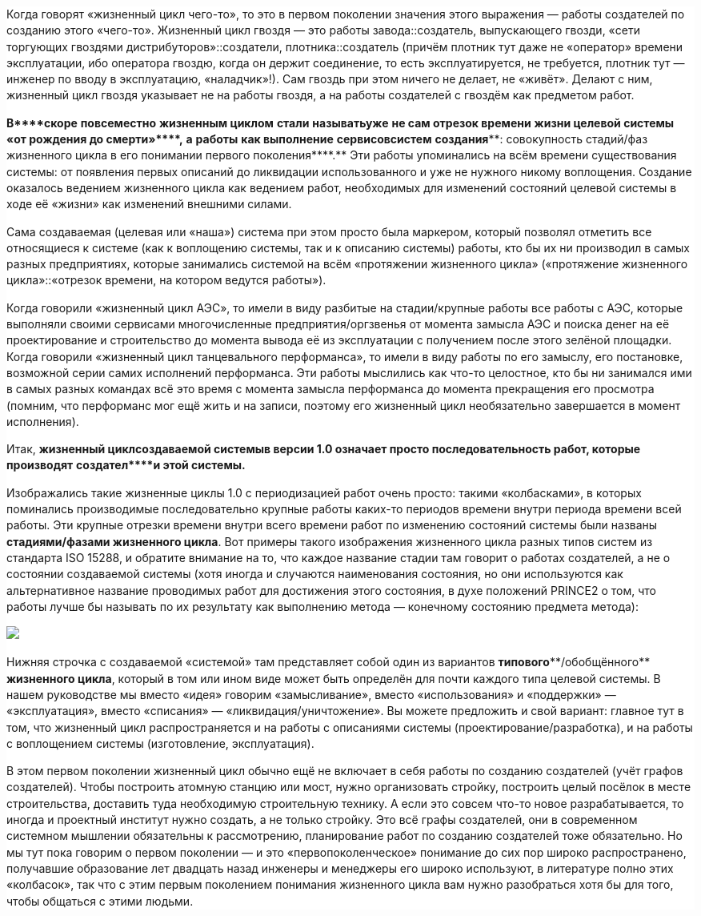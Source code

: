 Когда говорят «жизненный цикл чего-то», то это в первом поколении значения этого выражения — работы создателей по созданию этого «чего-то». Жизненный цикл гвоздя — это работы завода::создатель, выпускающего гвозди, «сети торгующих гвоздями дистрибуторов»::создатели, плотника::создатель (причём плотник тут даже не «оператор» времени эксплуатации, ибо оператора гвоздю, когда он держит соединение, то есть эксплуатируется, не требуется, плотник тут — инженер по вводу в эксплуатацию, «наладчик»!). Сам гвоздь при этом ничего не делает, не «живёт». Делают с ним, жизненный цикл гвоздя указывает не на работы гвоздя, а на работы создателей с гвоздём как предметом работ.

**В****скоре** **повсеместно** **жизненным циклом** **стали** **называ****ть****уже** **не сам отрезок времени** **жизни целевой системы** **«от рождения до смерти»****,** **а** **работы** **как выполнение** **сервис****ов****систем** **создания****: совокупность стадий/фаз жизненного цикла в его понимании первого поколения****.** Эти работы упоминались на всём времени существования системы: от появления первых описаний до ликвидации использованного и уже не нужного никому воплощения. Создание оказалось ведением жизненного цикла как ведением работ, необходимых для изменений состояний целевой системы в ходе её «жизни» как изменений внешними силами.

Сама создаваемая (целевая или «наша») система при этом просто была маркером, который позволял отметить все относящиеся к системе (как к воплощению системы, так и к описанию системы) работы, кто бы их ни производил в самых разных предприятиях, которые занимались системой на всём «протяжении жизненного цикла» («протяжение жизненного цикла»::«отрезок времени, на котором ведутся работы»).

Когда говорили «жизненный цикл АЭС», то имели в виду разбитые на стадии/крупные работы все работы с АЭС, которые выполняли своими сервисами многочисленные предприятия/оргзвенья от момента замысла АЭС и поиска денег на её проектирование и строительство до момента вывода её из эксплуатации с получением после этого зелёной площадки. Когда говорили «жизненный цикл танцевального перформанса», то имели в виду работы по его замыслу, его постановке, возможной серии самих исполнений перформанса. Эти работы мыслились как что-то целостное, кто бы ни занимался ими в самых разных командах всё это время с момента замысла перформанса до момента прекращения его просмотра (помним, что перформанс мог ещё жить и на записи, поэтому его жизненный цикл необязательно завершается в момент исполнения).

Итак, **жизненный цикл****создаваемой системы****в версии 1.0 означает просто последовательность работ, которые производят** **создател****и этой системы.**

Изображались такие жизненные циклы 1.0 с периодизацией работ очень просто: такими «колбасками», в которых поминались производимые последовательно крупные работы каких-то периодов времени внутри периода времени всей работы. Эти крупные отрезки времени внутри всего времени работ по изменению состояний системы были названы **стадиями/фазами жизненного цикла**. Вот примеры такого изображения жизненного цикла разных типов систем из стандарта ISO 15288, и обратите внимание на то, что каждое название стадии там говорит о работах создателей, а не о состоянии создаваемой системы (хотя иногда и случаются наименования состояния, но они используются как альтернативное название проводимых работ для достижения этого состояния, в духе положений PRINCE2 о том, что работы лучше бы называть по их результату как выполнению метода — конечному состоянию предмета метода):

![](/ru/professional/methodology/24.png)

Нижняя строчка с создаваемой «системой» там представляет собой один из вариантов **типового****/обобщённого** **жизненного цикла**, который в том или ином виде может быть определён для почти каждого типа целевой системы. В нашем руководстве мы вместо «идея» говорим «замысливание», вместо «использования» и «поддержки» — «эксплуатация», вместо «списания» — «ликвидация/уничтожение». Вы можете предложить и свой вариант: главное тут в том, что жизненный цикл распространяется и на работы с описаниями системы (проектирование/разработка), и на работы с воплощением системы (изготовление, эксплуатация).

В этом первом поколении жизненный цикл обычно ещё не включает в себя работы по созданию создателей (учёт графов создателей). Чтобы построить атомную станцию или мост, нужно организовать стройку, построить целый посёлок в месте строительства, доставить туда необходимую строительную технику. А если это совсем что-то новое разрабатывается, то иногда и проектный институт нужно создать, а не только стройку. Это всё графы создателей, они в современном системном мышлении обязательны к рассмотрению, планирование работ по созданию создателей тоже обязательно. Но мы тут пока говорим о первом поколении — и это «первопоколенческое» понимание до сих пор широко распространено, получавшие образование лет двадцать назад инженеры и менеджеры его широко используют, в литературе полно этих «колбасок», так что с этим первым поколением понимания жизненного цикла вам нужно разобраться хотя бы для того, чтобы общаться с этими людьми.

